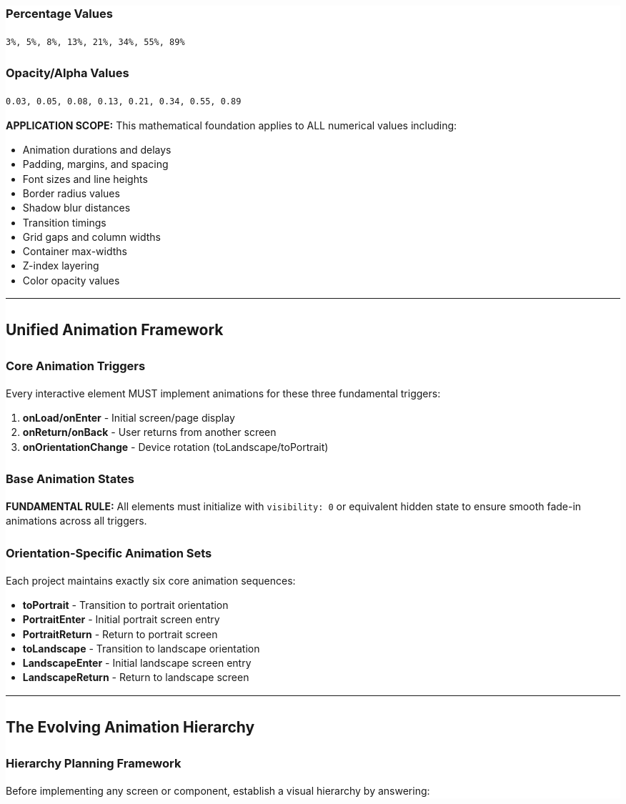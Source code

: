 ### Percentage Values
```
3%, 5%, 8%, 13%, 21%, 34%, 55%, 89%
```

### Opacity/Alpha Values
```
0.03, 0.05, 0.08, 0.13, 0.21, 0.34, 0.55, 0.89
```

**APPLICATION SCOPE:** This mathematical foundation applies to ALL numerical values including:
- Animation durations and delays
- Padding, margins, and spacing
- Font sizes and line heights
- Border radius values
- Shadow blur distances
- Transition timings
- Grid gaps and column widths
- Container max-widths
- Z-index layering
- Color opacity values

---

## Unified Animation Framework

### Core Animation Triggers
Every interactive element MUST implement animations for these three fundamental triggers:

1. **onLoad/onEnter** - Initial screen/page display
2. **onReturn/onBack** - User returns from another screen
3. **onOrientationChange** - Device rotation (toLandscape/toPortrait)

### Base Animation States
**FUNDAMENTAL RULE:** All elements must initialize with `visibility: 0` or equivalent hidden state to ensure smooth fade-in animations across all triggers.

### Orientation-Specific Animation Sets
Each project maintains exactly six core animation sequences:
- **toPortrait** - Transition to portrait orientation
- **PortraitEnter** - Initial portrait screen entry
- **PortraitReturn** - Return to portrait screen
- **toLandscape** - Transition to landscape orientation
- **LandscapeEnter** - Initial landscape screen entry
- **LandscapeReturn** - Return to landscape screen

---

## The Evolving Animation Hierarchy

### Hierarchy Planning Framework
Before implementing any screen or component, establish a visual hierarchy by answering:
